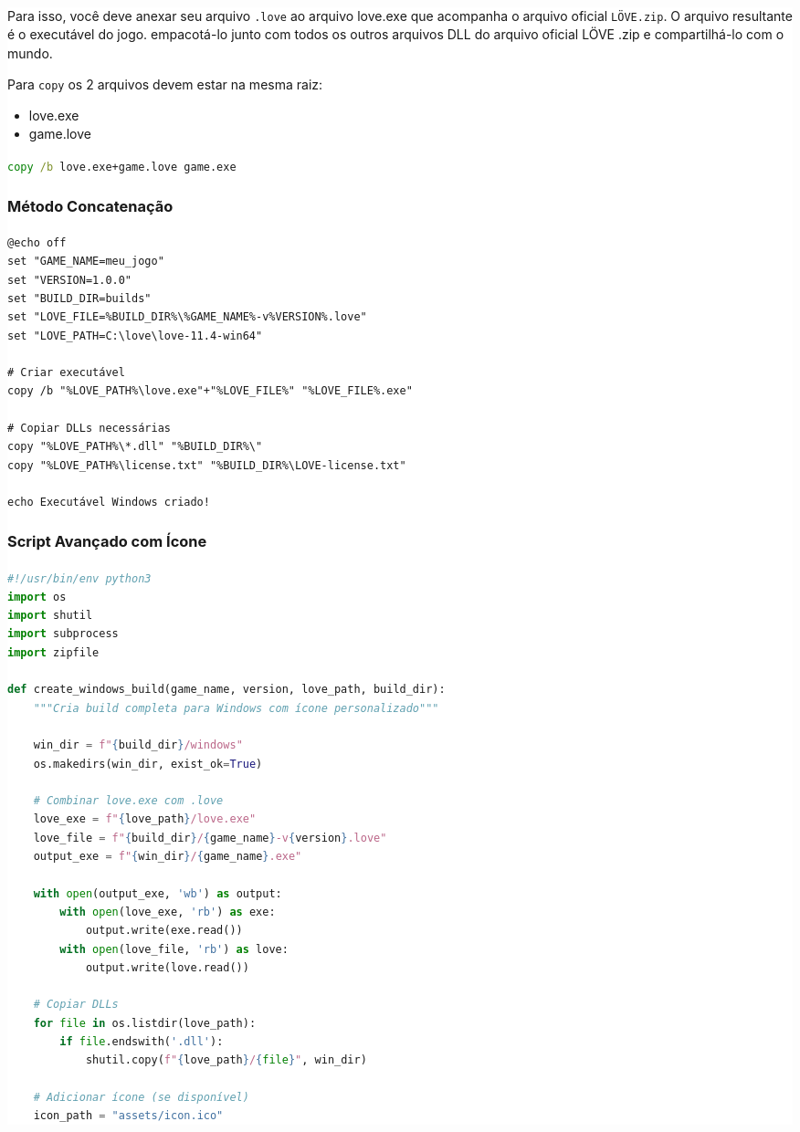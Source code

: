 Para isso, você deve anexar seu arquivo `.love` ao arquivo love.exe que acompanha o arquivo oficial
`LÖVE.zip`. O arquivo resultante é o executável do jogo. empacotá-lo junto com todos os outros arquivos DLL do arquivo oficial LÖVE .zip e compartilhá-lo com o mundo.

Para `copy` os 2 arquivos devem estar na mesma raiz:

-   love.exe
-   game.love

```cmd
copy /b love.exe+game.love game.exe
```

### Método Concatenação

```batch
@echo off
set "GAME_NAME=meu_jogo"
set "VERSION=1.0.0"
set "BUILD_DIR=builds"
set "LOVE_FILE=%BUILD_DIR%\%GAME_NAME%-v%VERSION%.love"
set "LOVE_PATH=C:\love\love-11.4-win64"

# Criar executável
copy /b "%LOVE_PATH%\love.exe"+"%LOVE_FILE%" "%LOVE_FILE%.exe"

# Copiar DLLs necessárias
copy "%LOVE_PATH%\*.dll" "%BUILD_DIR%\"
copy "%LOVE_PATH%\license.txt" "%BUILD_DIR%\LOVE-license.txt"

echo Executável Windows criado!
```

### Script Avançado com Ícone

```python
#!/usr/bin/env python3
import os
import shutil
import subprocess
import zipfile

def create_windows_build(game_name, version, love_path, build_dir):
    """Cria build completa para Windows com ícone personalizado"""

    win_dir = f"{build_dir}/windows"
    os.makedirs(win_dir, exist_ok=True)

    # Combinar love.exe com .love
    love_exe = f"{love_path}/love.exe"
    love_file = f"{build_dir}/{game_name}-v{version}.love"
    output_exe = f"{win_dir}/{game_name}.exe"

    with open(output_exe, 'wb') as output:
        with open(love_exe, 'rb') as exe:
            output.write(exe.read())
        with open(love_file, 'rb') as love:
            output.write(love.read())

    # Copiar DLLs
    for file in os.listdir(love_path):
        if file.endswith('.dll'):
            shutil.copy(f"{love_path}/{file}", win_dir)

    # Adicionar ícone (se disponível)
    icon_path = "assets/icon.ico"
```